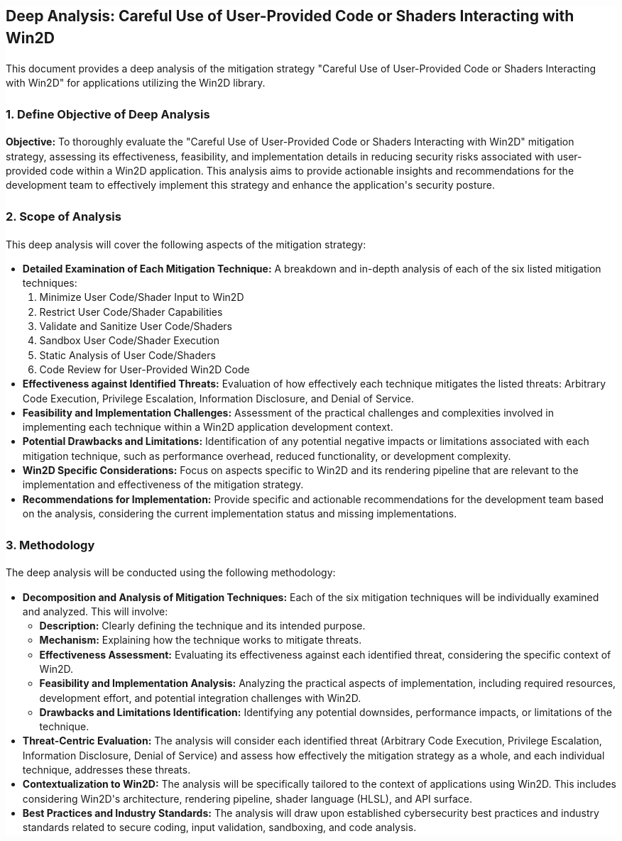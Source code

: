 ## Deep Analysis: Careful Use of User-Provided Code or Shaders Interacting with Win2D

This document provides a deep analysis of the mitigation strategy "Careful Use of User-Provided Code or Shaders Interacting with Win2D" for applications utilizing the Win2D library.

### 1. Define Objective of Deep Analysis

**Objective:** To thoroughly evaluate the "Careful Use of User-Provided Code or Shaders Interacting with Win2D" mitigation strategy, assessing its effectiveness, feasibility, and implementation details in reducing security risks associated with user-provided code within a Win2D application. This analysis aims to provide actionable insights and recommendations for the development team to effectively implement this strategy and enhance the application's security posture.

### 2. Scope of Analysis

This deep analysis will cover the following aspects of the mitigation strategy:

*   **Detailed Examination of Each Mitigation Technique:**  A breakdown and in-depth analysis of each of the six listed mitigation techniques:
    1.  Minimize User Code/Shader Input to Win2D
    2.  Restrict User Code/Shader Capabilities
    3.  Validate and Sanitize User Code/Shaders
    4.  Sandbox User Code/Shader Execution
    5.  Static Analysis of User Code/Shaders
    6.  Code Review for User-Provided Win2D Code
*   **Effectiveness against Identified Threats:** Evaluation of how effectively each technique mitigates the listed threats: Arbitrary Code Execution, Privilege Escalation, Information Disclosure, and Denial of Service.
*   **Feasibility and Implementation Challenges:**  Assessment of the practical challenges and complexities involved in implementing each technique within a Win2D application development context.
*   **Potential Drawbacks and Limitations:** Identification of any potential negative impacts or limitations associated with each mitigation technique, such as performance overhead, reduced functionality, or development complexity.
*   **Win2D Specific Considerations:**  Focus on aspects specific to Win2D and its rendering pipeline that are relevant to the implementation and effectiveness of the mitigation strategy.
*   **Recommendations for Implementation:**  Provide specific and actionable recommendations for the development team based on the analysis, considering the current implementation status and missing implementations.

### 3. Methodology

The deep analysis will be conducted using the following methodology:

*   **Decomposition and Analysis of Mitigation Techniques:** Each of the six mitigation techniques will be individually examined and analyzed. This will involve:
    *   **Description:** Clearly defining the technique and its intended purpose.
    *   **Mechanism:**  Explaining how the technique works to mitigate threats.
    *   **Effectiveness Assessment:** Evaluating its effectiveness against each identified threat, considering the specific context of Win2D.
    *   **Feasibility and Implementation Analysis:**  Analyzing the practical aspects of implementation, including required resources, development effort, and potential integration challenges with Win2D.
    *   **Drawbacks and Limitations Identification:**  Identifying any potential downsides, performance impacts, or limitations of the technique.
*   **Threat-Centric Evaluation:**  The analysis will consider each identified threat (Arbitrary Code Execution, Privilege Escalation, Information Disclosure, Denial of Service) and assess how effectively the mitigation strategy as a whole, and each individual technique, addresses these threats.
*   **Contextualization to Win2D:**  The analysis will be specifically tailored to the context of applications using Win2D. This includes considering Win2D's architecture, rendering pipeline, shader language (HLSL), and API surface.
*   **Best Practices and Industry Standards:**  The analysis will draw upon established cybersecurity best practices and industry standards related to secure coding, input validation, sandboxing, and code analysis.